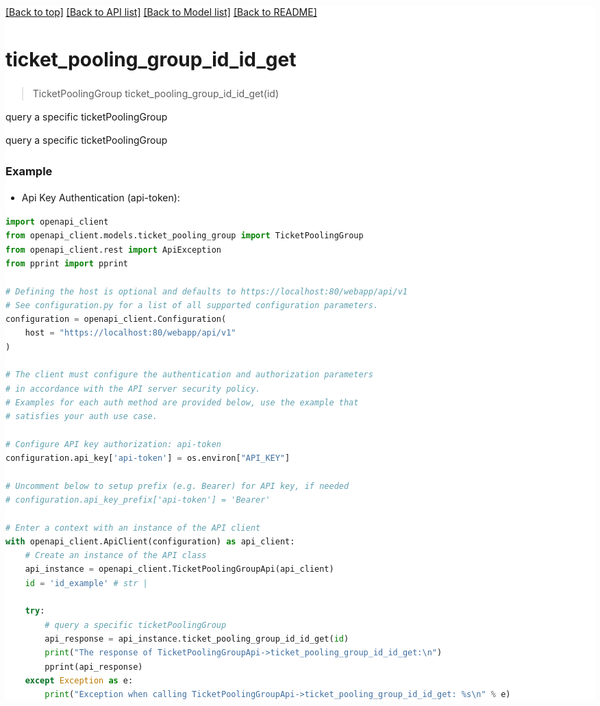 [[Back to top]](#) [[Back to API list]](../README.md#documentation-for-api-endpoints) [[Back to Model list]](../README.md#documentation-for-models) [[Back to README]](../README.md)

# **ticket_pooling_group_id_id_get**
> TicketPoolingGroup ticket_pooling_group_id_id_get(id)

query a specific ticketPoolingGroup

query a specific ticketPoolingGroup

### Example

* Api Key Authentication (api-token):

```python
import openapi_client
from openapi_client.models.ticket_pooling_group import TicketPoolingGroup
from openapi_client.rest import ApiException
from pprint import pprint

# Defining the host is optional and defaults to https://localhost:80/webapp/api/v1
# See configuration.py for a list of all supported configuration parameters.
configuration = openapi_client.Configuration(
    host = "https://localhost:80/webapp/api/v1"
)

# The client must configure the authentication and authorization parameters
# in accordance with the API server security policy.
# Examples for each auth method are provided below, use the example that
# satisfies your auth use case.

# Configure API key authorization: api-token
configuration.api_key['api-token'] = os.environ["API_KEY"]

# Uncomment below to setup prefix (e.g. Bearer) for API key, if needed
# configuration.api_key_prefix['api-token'] = 'Bearer'

# Enter a context with an instance of the API client
with openapi_client.ApiClient(configuration) as api_client:
    # Create an instance of the API class
    api_instance = openapi_client.TicketPoolingGroupApi(api_client)
    id = 'id_example' # str | 

    try:
        # query a specific ticketPoolingGroup
        api_response = api_instance.ticket_pooling_group_id_id_get(id)
        print("The response of TicketPoolingGroupApi->ticket_pooling_group_id_id_get:\n")
        pprint(api_response)
    except Exception as e:
        print("Exception when calling TicketPoolingGroupApi->ticket_pooling_group_id_id_get: %s\n" % e)
```

